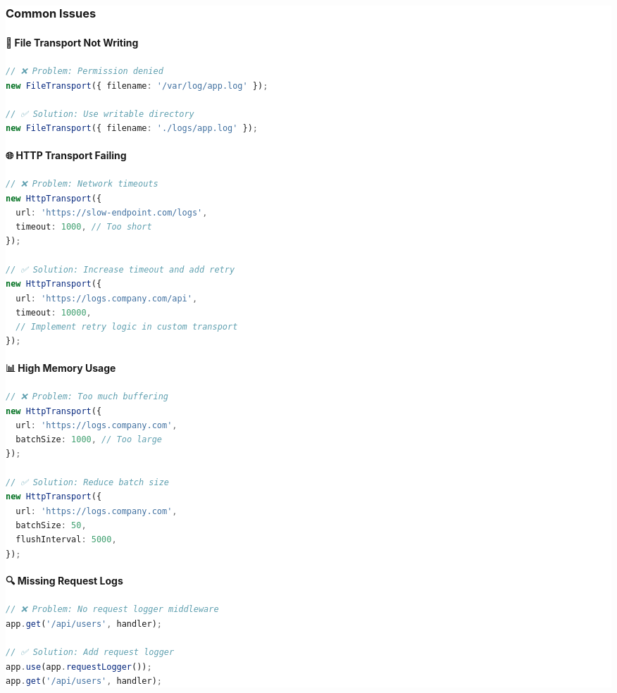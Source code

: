 ### Common Issues

#### 📁 File Transport Not Writing

```typescript
// ❌ Problem: Permission denied
new FileTransport({ filename: '/var/log/app.log' });

// ✅ Solution: Use writable directory
new FileTransport({ filename: './logs/app.log' });
```

#### 🌐 HTTP Transport Failing

```typescript
// ❌ Problem: Network timeouts
new HttpTransport({
  url: 'https://slow-endpoint.com/logs',
  timeout: 1000, // Too short
});

// ✅ Solution: Increase timeout and add retry
new HttpTransport({
  url: 'https://logs.company.com/api',
  timeout: 10000,
  // Implement retry logic in custom transport
});
```

#### 📊 High Memory Usage

```typescript
// ❌ Problem: Too much buffering
new HttpTransport({
  url: 'https://logs.company.com',
  batchSize: 1000, // Too large
});

// ✅ Solution: Reduce batch size
new HttpTransport({
  url: 'https://logs.company.com',
  batchSize: 50,
  flushInterval: 5000,
});
```

#### 🔍 Missing Request Logs

```typescript
// ❌ Problem: No request logger middleware
app.get('/api/users', handler);

// ✅ Solution: Add request logger
app.use(app.requestLogger());
app.get('/api/users', handler);
```
